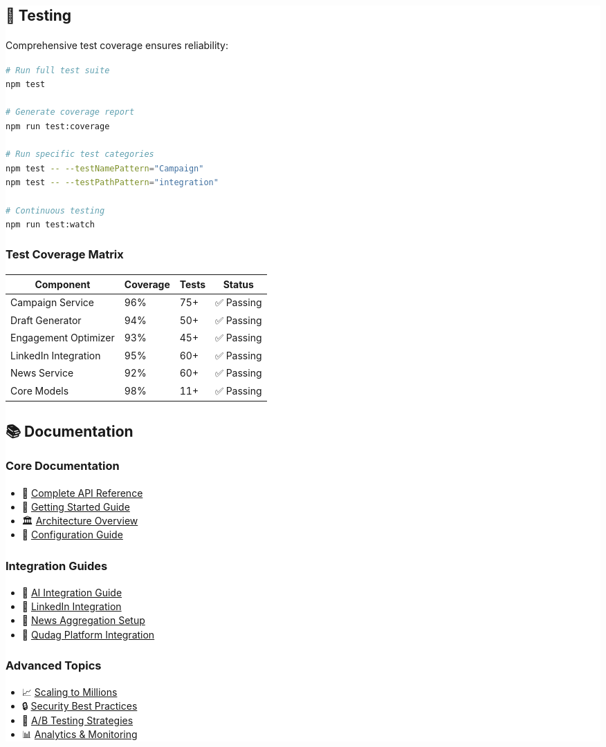 ## 🧪 Testing

Comprehensive test coverage ensures reliability:

```bash
# Run full test suite
npm test

# Generate coverage report
npm run test:coverage

# Run specific test categories
npm test -- --testNamePattern="Campaign"
npm test -- --testPathPattern="integration"

# Continuous testing
npm run test:watch
```

### Test Coverage Matrix

| Component | Coverage | Tests | Status |
|-----------|----------|-------|--------|
| Campaign Service | 96% | 75+ | ✅ Passing |
| Draft Generator | 94% | 50+ | ✅ Passing |
| Engagement Optimizer | 93% | 45+ | ✅ Passing |
| LinkedIn Integration | 95% | 60+ | ✅ Passing |
| News Service | 92% | 60+ | ✅ Passing |
| Core Models | 98% | 11+ | ✅ Passing |

## 📚 Documentation

### Core Documentation
- 📖 [Complete API Reference](https://docs.agentic-email.com/api)
- 🚀 [Getting Started Guide](docs/getting-started.md)
- 🏛 [Architecture Overview](docs/architecture.md)
- 🔧 [Configuration Guide](docs/configuration.md)

### Integration Guides
- 🤖 [AI Integration Guide](docs/ai-integration.md)
- 🔗 [LinkedIn Integration](docs/linkedin-integration.md)
- 📰 [News Aggregation Setup](docs/news-setup.md)
- 🚀 [Qudag Platform Integration](docs/qudag-integration.md)

### Advanced Topics
- 📈 [Scaling to Millions](docs/scaling.md)
- 🔒 [Security Best Practices](docs/security.md)
- 🎯 [A/B Testing Strategies](docs/ab-testing.md)
- 📊 [Analytics & Monitoring](docs/monitoring.md)
